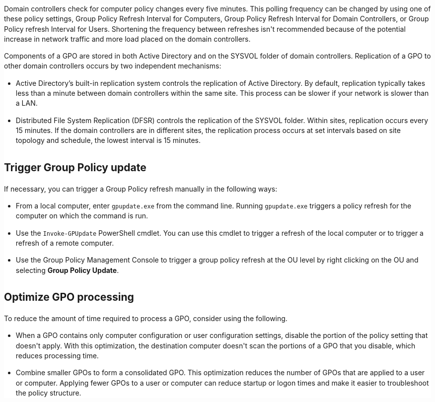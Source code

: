 Domain controllers check for computer policy changes every five minutes. This polling frequency can be changed by using one of these policy settings, Group Policy Refresh Interval for Computers, Group Policy Refresh Interval for Domain Controllers, or Group Policy refresh Interval for Users. Shortening the frequency between refreshes isn't recommended because of the potential increase in network traffic and more load placed on the domain controllers.

Components of a GPO are stored in both Active Directory and on the SYSVOL folder of domain controllers. Replication of a GPO to other domain controllers occurs by two independent mechanisms:

- Active Directory’s built-in replication system controls the replication of Active Directory. By default, replication typically takes less than a minute between domain controllers within the same site. This process can be slower if your network is slower than a LAN.

- Distributed File System Replication (DFSR) controls the replication of the SYSVOL folder. Within sites, replication occurs every 15 minutes. If the domain controllers are in different sites, the replication process occurs at set intervals based on site topology and schedule, the lowest interval is 15 minutes.

## Trigger Group Policy update

If necessary, you can trigger a Group Policy refresh manually in the following ways:

- From a local computer, enter `gpupdate.exe` from the command line. Running `gpupdate.exe` triggers a policy refresh for the computer on which the command is run.

- Use the `Invoke-GPUpdate` PowerShell cmdlet. You can use this cmdlet to trigger a refresh of the local computer or to trigger a refresh of a remote computer.

- Use the Group Policy Management Console to trigger a group policy refresh at the OU level by right clicking on the OU and selecting **Group Policy Update**.

## Optimize GPO processing

To reduce the amount of time required to process a GPO, consider using the following.

- When a GPO contains only computer configuration or user configuration settings, disable the portion of the policy setting that doesn't apply. With this optimization, the destination computer doesn't scan the portions of a GPO that you disable, which reduces processing time.

- Combine smaller GPOs to form a consolidated GPO. This optimization reduces the number of GPOs that are applied to a user or computer. Applying fewer GPOs to a user or computer can reduce startup or logon times and make it easier to troubleshoot the policy structure.
